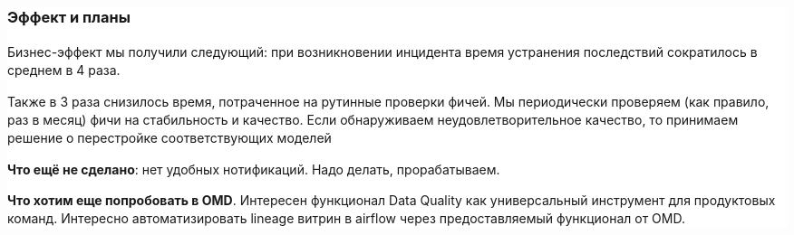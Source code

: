 ### Эффект и планы 

Бизнес-эффект мы получили следующий: при возникновении инцидента время устранения последствий сократилось в среднем в 4 раза.

Также в 3 раза снизилось время, потраченное на рутинные проверки фичей. Мы периодически проверяем (как правило, раз в месяц) фичи на стабильность и качество. Если обнаруживаем неудовлетворительное качество, то принимаем решение о перестройке соответствующих моделей

**Что ещё не сделано**: нет удобных нотификаций. Надо делать, прорабатываем.

**Что хотим еще попробовать в OMD**. Интересен функционал Data Quality как универсальный инструмент для продуктовых команд. Интересно автоматизировать lineage витрин в airflow через предоставляемый функционал от OMD.